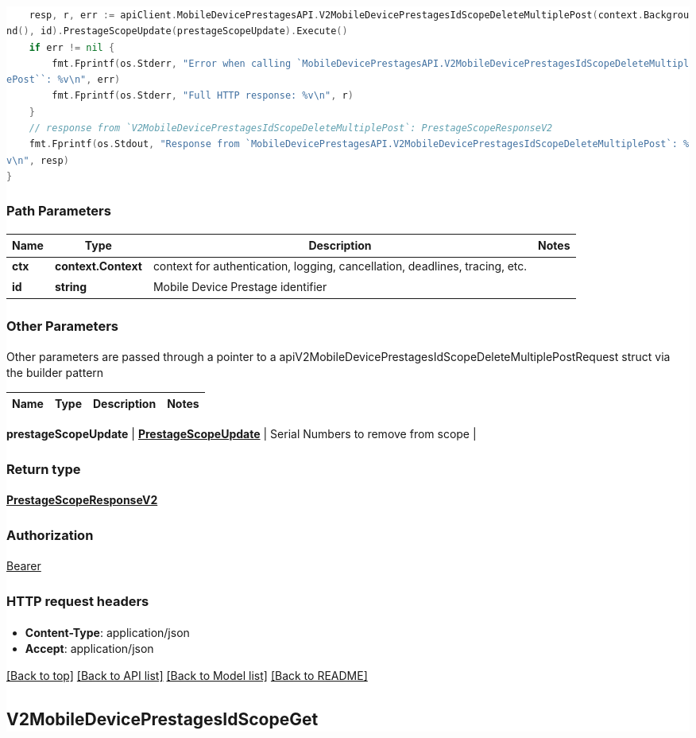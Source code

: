 ```go
    resp, r, err := apiClient.MobileDevicePrestagesAPI.V2MobileDevicePrestagesIdScopeDeleteMultiplePost(context.Background(), id).PrestageScopeUpdate(prestageScopeUpdate).Execute()
    if err != nil {
        fmt.Fprintf(os.Stderr, "Error when calling `MobileDevicePrestagesAPI.V2MobileDevicePrestagesIdScopeDeleteMultiplePost``: %v\n", err)
        fmt.Fprintf(os.Stderr, "Full HTTP response: %v\n", r)
    }
    // response from `V2MobileDevicePrestagesIdScopeDeleteMultiplePost`: PrestageScopeResponseV2
    fmt.Fprintf(os.Stdout, "Response from `MobileDevicePrestagesAPI.V2MobileDevicePrestagesIdScopeDeleteMultiplePost`: %v\n", resp)
}
```

### Path Parameters


Name | Type | Description  | Notes
------------- | ------------- | ------------- | -------------
**ctx** | **context.Context** | context for authentication, logging, cancellation, deadlines, tracing, etc.
**id** | **string** | Mobile Device Prestage identifier | 

### Other Parameters

Other parameters are passed through a pointer to a apiV2MobileDevicePrestagesIdScopeDeleteMultiplePostRequest struct via the builder pattern


Name | Type | Description  | Notes
------------- | ------------- | ------------- | -------------

 **prestageScopeUpdate** | [**PrestageScopeUpdate**](PrestageScopeUpdate.md) | Serial Numbers to remove from scope | 

### Return type

[**PrestageScopeResponseV2**](PrestageScopeResponseV2.md)

### Authorization

[Bearer](../README.md#Bearer)

### HTTP request headers

- **Content-Type**: application/json
- **Accept**: application/json

[[Back to top]](#) [[Back to API list]](../README.md#documentation-for-api-endpoints)
[[Back to Model list]](../README.md#documentation-for-models)
[[Back to README]](../README.md)


## V2MobileDevicePrestagesIdScopeGet
